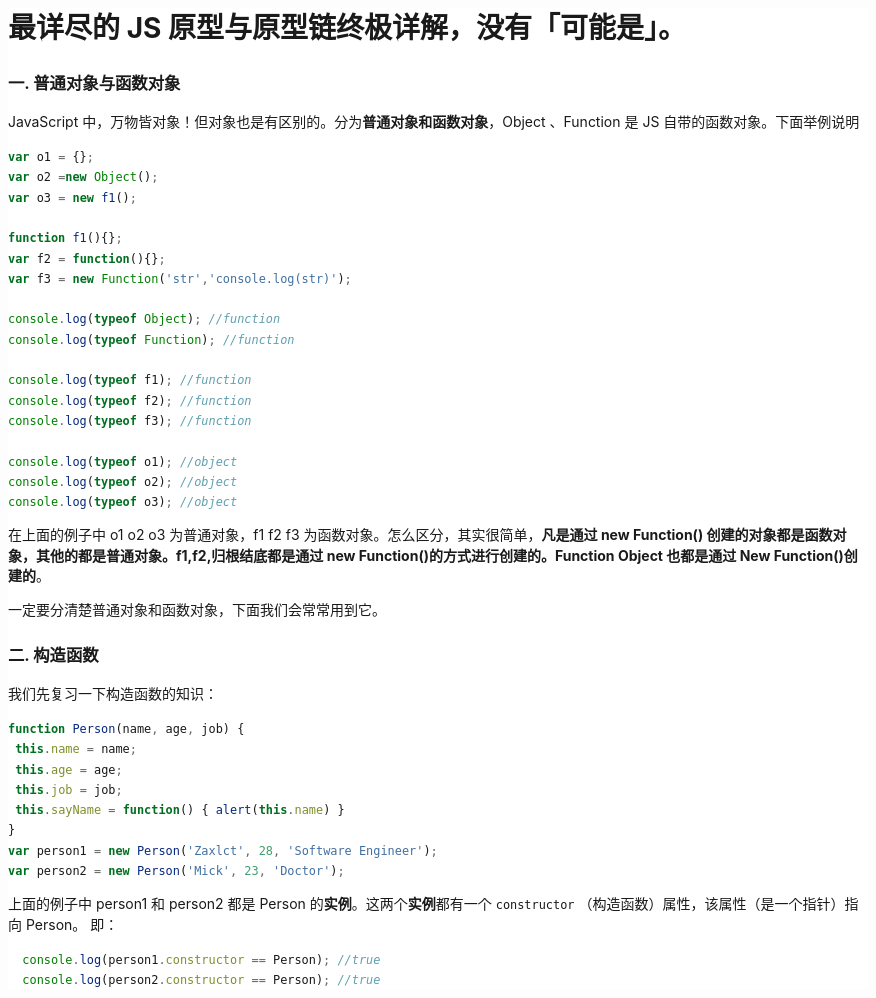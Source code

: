 # 最详尽的 JS 原型与原型链终极详解，没有「可能是」。

### 一. 普通对象与函数对象

JavaScript 中，万物皆对象！但对象也是有区别的。分为**普通对象和函数对象**，Object 、Function 是 JS 自带的函数对象。下面举例说明



```javascript
var o1 = {}; 
var o2 =new Object();
var o3 = new f1();

function f1(){}; 
var f2 = function(){};
var f3 = new Function('str','console.log(str)');

console.log(typeof Object); //function 
console.log(typeof Function); //function  

console.log(typeof f1); //function 
console.log(typeof f2); //function 
console.log(typeof f3); //function   

console.log(typeof o1); //object 
console.log(typeof o2); //object 
console.log(typeof o3); //object
```

在上面的例子中 o1 o2 o3 为普通对象，f1 f2 f3 为函数对象。怎么区分，其实很简单，**凡是通过 new Function() 创建的对象都是函数对象，其他的都是普通对象。f1,f2,归根结底都是通过 new Function()的方式进行创建的。Function Object 也都是通过 New Function()创建的**。

一定要分清楚普通对象和函数对象，下面我们会常常用到它。

### 二. 构造函数

我们先复习一下构造函数的知识：

```javascript
function Person(name, age, job) {
 this.name = name;
 this.age = age;
 this.job = job;
 this.sayName = function() { alert(this.name) } 
}
var person1 = new Person('Zaxlct', 28, 'Software Engineer');
var person2 = new Person('Mick', 23, 'Doctor');
```

上面的例子中 person1 和 person2 都是 Person 的**实例**。这两个**实例**都有一个 `constructor` （构造函数）属性，该属性（是一个指针）指向 Person。 即：

```javascript
  console.log(person1.constructor == Person); //true
  console.log(person2.constructor == Person); //true
```
